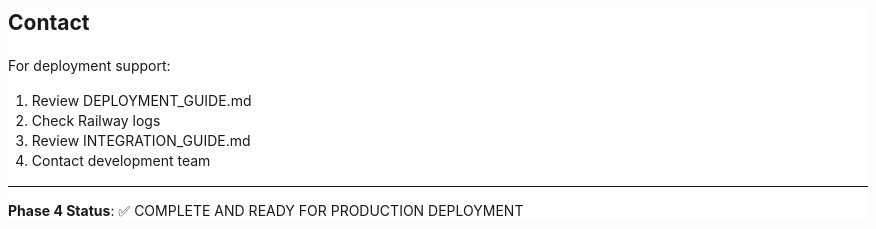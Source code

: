 
## Contact

For deployment support:
1. Review DEPLOYMENT_GUIDE.md
2. Check Railway logs
3. Review INTEGRATION_GUIDE.md
4. Contact development team

---

**Phase 4 Status**: ✅ COMPLETE AND READY FOR PRODUCTION DEPLOYMENT

